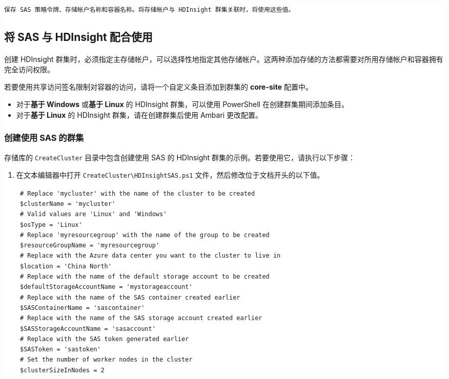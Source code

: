     保存 SAS 策略令牌、存储帐户名称和容器名称。将存储帐户与 HDInsight 群集关联时，将使用这些值。

## 将 SAS 与 HDInsight 配合使用
创建 HDInsight 群集时，必须指定主存储帐户，可以选择性地指定其他存储帐户。这两种添加存储的方法都需要对所用存储帐户和容器拥有完全访问权限。

若要使用共享访问签名限制对容器的访问，请将一个自定义条目添加到群集的 **core-site** 配置中。

* 对于**基于 Windows** 或**基于 Linux** 的 HDInsight 群集，可以使用 PowerShell 在创建群集期间添加条目。
* 对于**基于 Linux** 的 HDInsight 群集，请在创建群集后使用 Ambari 更改配置。

### 创建使用 SAS 的群集
存储库的 `CreateCluster` 目录中包含创建使用 SAS 的 HDInsight 群集的示例。若要使用它，请执行以下步骤：

1. 在文本编辑器中打开 `CreateCluster\HDInsightSAS.ps1` 文件，然后修改位于文档开头的以下值。
   
        # Replace 'mycluster' with the name of the cluster to be created
        $clusterName = 'mycluster'
        # Valid values are 'Linux' and 'Windows'
        $osType = 'Linux'
        # Replace 'myresourcegroup' with the name of the group to be created
        $resourceGroupName = 'myresourcegroup'
        # Replace with the Azure data center you want to the cluster to live in
        $location = 'China North'
        # Replace with the name of the default storage account to be created
        $defaultStorageAccountName = 'mystorageaccount'
        # Replace with the name of the SAS container created earlier
        $SASContainerName = 'sascontainer'
        # Replace with the name of the SAS storage account created earlier
        $SASStorageAccountName = 'sasaccount'
        # Replace with the SAS token generated earlier
        $SASToken = 'sastoken'
        # Set the number of worker nodes in the cluster
        $clusterSizeInNodes = 2
   